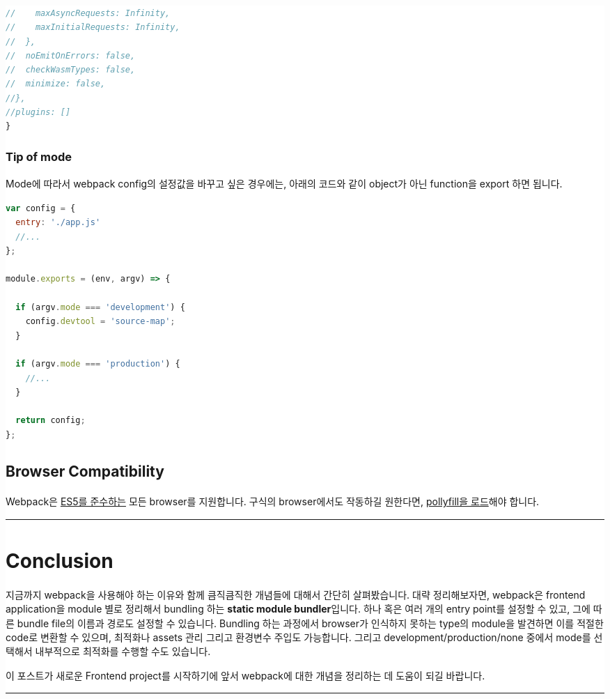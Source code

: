 ```js
//    maxAsyncRequests: Infinity,
//    maxInitialRequests: Infinity,
//  },
//  noEmitOnErrors: false,
//  checkWasmTypes: false,
//  minimize: false,
//},
//plugins: []
}
```

### Tip of mode

Mode에 따라서 webpack config의 설정값을 바꾸고 싶은 경우에는, 아래의 코드와 같이 object가 아닌 function을 export 하면 됩니다.

```js
var config = {
  entry: './app.js'
  //...
};

module.exports = (env, argv) => {

  if (argv.mode === 'development') {
    config.devtool = 'source-map';
  }

  if (argv.mode === 'production') {
    //...
  }

  return config;
};
```

## Browser Compatibility

Webpack은 [ES5를 준수하는](https://kangax.github.io/compat-table/es5/) 모든 browser를 지원합니다. 구식의 browser에서도 작동하길 원한다면, [pollyfill을 로드](https://webpack.js.org/guides/shimming/)해야 합니다.

---

# Conclusion

지금까지 webpack을 사용해야 하는 이유와 함께 큼직큼직한 개념들에 대해서 간단히 살펴봤습니다. 대략 정리해보자면, webpack은 frontend application을 module 별로 정리해서 bundling 하는 **static module bundler**입니다. 하나 혹은 여러 개의 entry point를 설정할 수 있고, 그에 따른 bundle file의 이름과 경로도 설정할 수 있습니다. Bundling 하는 과정에서 browser가 인식하지 못하는 type의 module을 발견하면 이를 적절한 code로 변환할 수 있으며, 최적화나 assets 관리 그리고 환경변수 주입도 가능합니다. 그리고 development/production/none 중에서 mode를 선택해서 내부적으로 최적화를 수행할 수도 있습니다.

이 포스트가 새로운 Frontend project를 시작하기에 앞서 webpack에 대한 개념을 정리하는 데 도움이 되길 바랍니다.

---